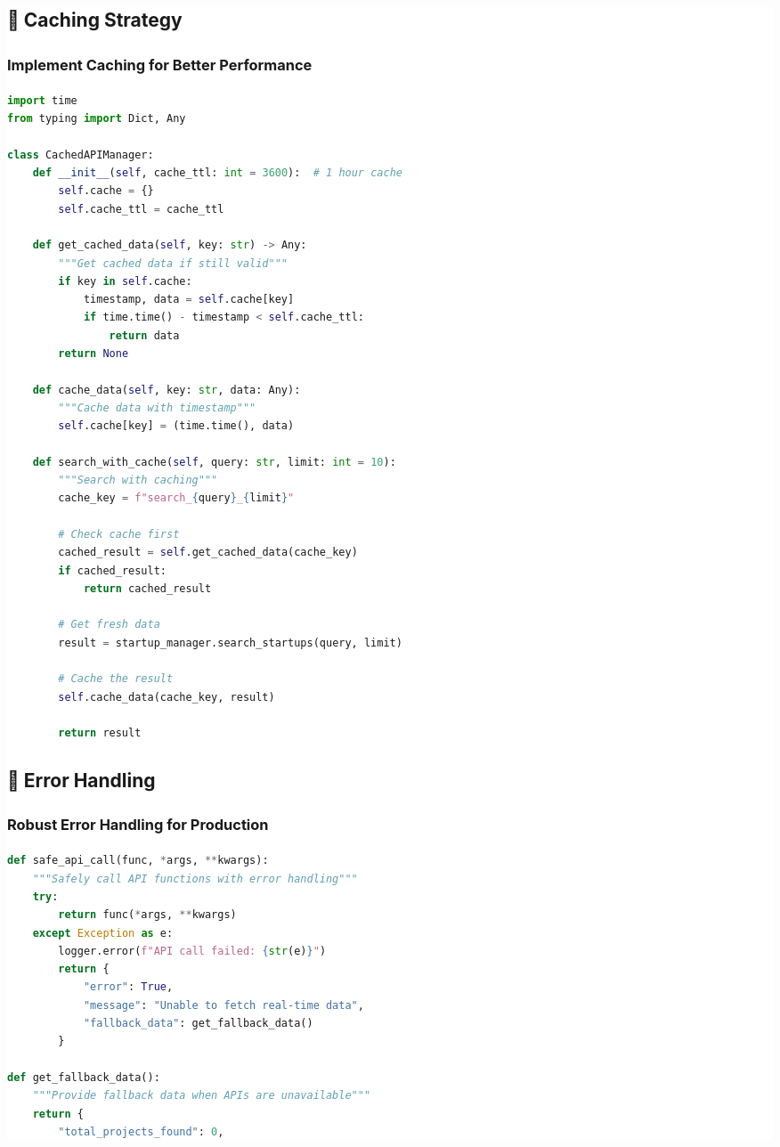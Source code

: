 ## 🔄 Caching Strategy

### Implement Caching for Better Performance
```python
import time
from typing import Dict, Any

class CachedAPIManager:
    def __init__(self, cache_ttl: int = 3600):  # 1 hour cache
        self.cache = {}
        self.cache_ttl = cache_ttl
    
    def get_cached_data(self, key: str) -> Any:
        """Get cached data if still valid"""
        if key in self.cache:
            timestamp, data = self.cache[key]
            if time.time() - timestamp < self.cache_ttl:
                return data
        return None
    
    def cache_data(self, key: str, data: Any):
        """Cache data with timestamp"""
        self.cache[key] = (time.time(), data)
    
    def search_with_cache(self, query: str, limit: int = 10):
        """Search with caching"""
        cache_key = f"search_{query}_{limit}"
        
        # Check cache first
        cached_result = self.get_cached_data(cache_key)
        if cached_result:
            return cached_result
        
        # Get fresh data
        result = startup_manager.search_startups(query, limit)
        
        # Cache the result
        self.cache_data(cache_key, result)
        
        return result
```

## 🚨 Error Handling

### Robust Error Handling for Production
```python
def safe_api_call(func, *args, **kwargs):
    """Safely call API functions with error handling"""
    try:
        return func(*args, **kwargs)
    except Exception as e:
        logger.error(f"API call failed: {str(e)}")
        return {
            "error": True,
            "message": "Unable to fetch real-time data",
            "fallback_data": get_fallback_data()
        }

def get_fallback_data():
    """Provide fallback data when APIs are unavailable"""
    return {
        "total_projects_found": 0,
```